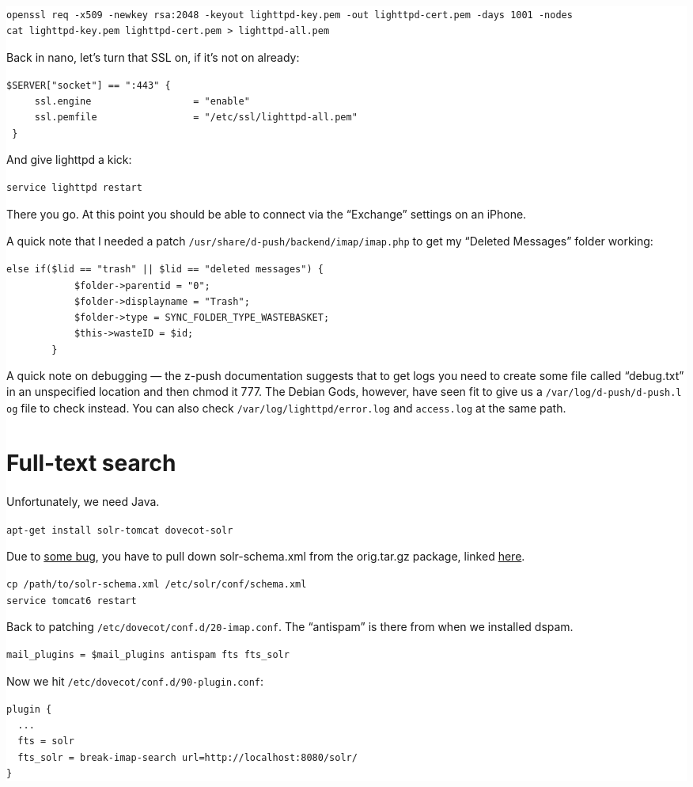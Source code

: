    openssl req -x509 -newkey rsa:2048 -keyout lighttpd-key.pem -out lighttpd-cert.pem -days 1001 -nodes
    cat lighttpd-key.pem lighttpd-cert.pem > lighttpd-all.pem

Back in nano, let’s turn that SSL on, if it’s not on already:

    $SERVER["socket"] == ":443" {
         ssl.engine                  = "enable"
         ssl.pemfile                 = "/etc/ssl/lighttpd-all.pem"
     }

And give lighttpd a kick:

    service lighttpd restart

There you go. At this point you should be able to connect via the “Exchange” settings on an iPhone.

A quick note that I needed a patch `/usr/share/d-push/backend/imap/imap.php` to get my “Deleted Messages” folder working:

    else if($lid == "trash" || $lid == "deleted messages") {
                $folder->parentid = "0";
                $folder->displayname = "Trash";
                $folder->type = SYNC_FOLDER_TYPE_WASTEBASKET;
                $this->wasteID = $id;
            }

A quick note on debugging — the z-push documentation suggests that to get logs you need to create some file called “debug.txt” in an unspecified location and then chmod it 777\. The Debian Gods, however, have seen fit to give us a `/var/log/d-push/d-push.log` file to check instead. You can also check `/var/log/lighttpd/error.log` and `access.log` at the same path.

Full-text search
================

Unfortunately, we need Java.

    apt-get install solr-tomcat dovecot-solr

Due to [some bug](http://bugs.debian.org/cgi-bin/bugreport.cgi?bug=695185), you have to pull down solr-schema.xml from the orig.tar.gz package, linked [here](http://packages.debian.org/wheezy/dovecot-solr).

    cp /path/to/solr-schema.xml /etc/solr/conf/schema.xml
    service tomcat6 restart

Back to patching `/etc/dovecot/conf.d/20-imap.conf`. The “antispam” is there from when we installed dspam.

    mail_plugins = $mail_plugins antispam fts fts_solr

Now we hit `/etc/dovecot/conf.d/90-plugin.conf`:

    plugin {
      ...
      fts = solr
      fts_solr = break-imap-search url=http://localhost:8080/solr/
    }
